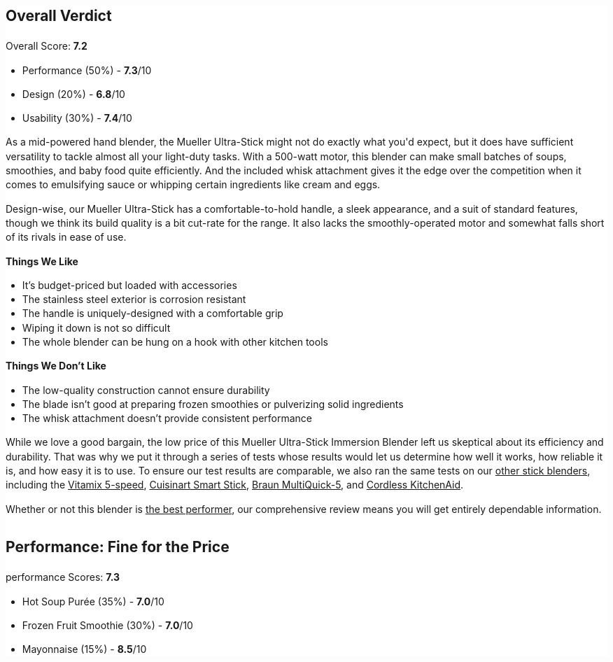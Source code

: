 Overall Verdict
---------------

Overall Score: **7.2**

*   Performance (50%) - **7.3**/10
    
*   Design (20%) - **6.8**/10
    
*   Usability (30%) - **7.4**/10
    

As a mid-powered hand blender, the Mueller Ultra-Stick might not do exactly what you'd expect, but it does have sufficient versatility to tackle almost all your light-duty tasks. With a 500-watt motor, this blender can make small batches of soups, smoothies, and baby food quite efficiently. And the included whisk attachment gives it the edge over the competition when it comes to emulsifying sauce or whipping certain ingredients like cream and eggs.

Design-wise, our Mueller Ultra-Stick has a comfortable-to-hold handle, a sleek appearance, and a suit of standard features, though we think its build quality is a bit cut-rate for the range. It also lacks the smoothly-operated motor and somewhat falls short of its rivals in ease of use.

**Things We Like**

*   It’s budget-priced but loaded with accessories 
*   The stainless steel exterior is corrosion resistant 
*   The handle is uniquely-designed with a comfortable grip 
*   Wiping it down is not so difficult
*   The whole blender can be hung on a hook with other kitchen tools

**Things We Don’t Like**

*   The low-quality construction cannot ensure durability 
*   The blade isn’t good at preparing frozen smoothies or pulverizing solid ingredients 
*   The whisk attachment doesn’t provide consistent performance

While we love a good bargain, the low price of this Mueller Ultra-Stick Immersion Blender left us skeptical about its efficiency and durability. That was why we put it through a series of tests whose results would let us determine how well it works, how reliable it is, and how easy it is to use. To ensure our test results are comparable, we also ran the same tests on our [other stick blenders](https://healthykitchen101.com/blenders/reviews/best/immersion-blenders/), including the [Vitamix 5-speed](https://healthykitchen101.com/blenders/reviews/vitamix/vitamix-immersion-blender/), [Cuisinart Smart Stick](https://healthykitchen101.com/blenders/reviews/cuisinart/cuisinart-csb-175/), [Braun MultiQuick-5](https://healthykitchen101.com/blenders/reviews/braun/braun-multiquick-5-blender/), and [Cordless KitchenAid](https://healthykitchen101.com/blenders/reviews/kitchenaid/kitchenaid-khbbv53/). 

Whether or not this blender is [the best performer](https://healthykitchen101.com/blenders/reviews/best/), our comprehensive review means you will get entirely dependable information.

Performance: Fine for the Price
-------------------------------

performance Scores: **7.3**

*   Hot Soup Purée (35%) - **7.0**/10
    
*   Frozen Fruit Smoothie (30%) - **7.0**/10
    
*   Mayonnaise (15%) - **8.5**/10
    